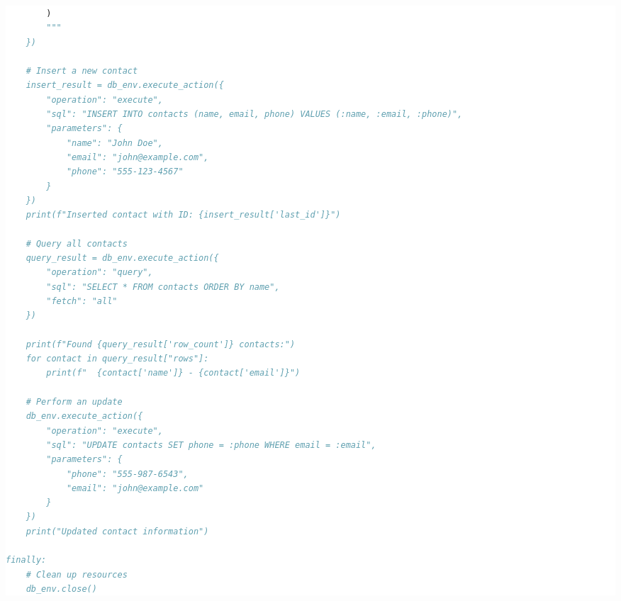 ```python
        )
        """
    })
    
    # Insert a new contact
    insert_result = db_env.execute_action({
        "operation": "execute",
        "sql": "INSERT INTO contacts (name, email, phone) VALUES (:name, :email, :phone)",
        "parameters": {
            "name": "John Doe",
            "email": "john@example.com",
            "phone": "555-123-4567"
        }
    })
    print(f"Inserted contact with ID: {insert_result['last_id']}")
    
    # Query all contacts
    query_result = db_env.execute_action({
        "operation": "query",
        "sql": "SELECT * FROM contacts ORDER BY name",
        "fetch": "all"
    })
    
    print(f"Found {query_result['row_count']} contacts:")
    for contact in query_result["rows"]:
        print(f"  {contact['name']} - {contact['email']}")
        
    # Perform an update
    db_env.execute_action({
        "operation": "execute",
        "sql": "UPDATE contacts SET phone = :phone WHERE email = :email",
        "parameters": {
            "phone": "555-987-6543",
            "email": "john@example.com"
        }
    })
    print("Updated contact information")
    
finally:
    # Clean up resources
    db_env.close()
``` 